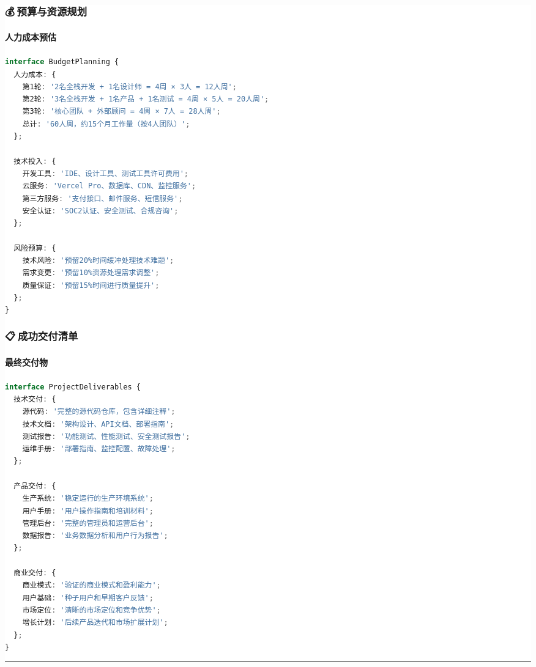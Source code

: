 ### 💰 预算与资源规划

#### 人力成本预估

```typescript
interface BudgetPlanning {
  人力成本: {
    第1轮: '2名全栈开发 + 1名设计师 = 4周 × 3人 = 12人周';
    第2轮: '3名全栈开发 + 1名产品 + 1名测试 = 4周 × 5人 = 20人周';
    第3轮: '核心团队 + 外部顾问 = 4周 × 7人 = 28人周';
    总计: '60人周，约15个月工作量（按4人团队）';
  };
  
  技术投入: {
    开发工具: 'IDE、设计工具、测试工具许可费用';
    云服务: 'Vercel Pro、数据库、CDN、监控服务';
    第三方服务: '支付接口、邮件服务、短信服务';
    安全认证: 'SOC2认证、安全测试、合规咨询';
  };
  
  风险预算: {
    技术风险: '预留20%时间缓冲处理技术难题';
    需求变更: '预留10%资源处理需求调整';
    质量保证: '预留15%时间进行质量提升';
  };
}
```

### 📋 成功交付清单

#### 最终交付物

```typescript
interface ProjectDeliverables {
  技术交付: {
    源代码: '完整的源代码仓库，包含详细注释';
    技术文档: '架构设计、API文档、部署指南';
    测试报告: '功能测试、性能测试、安全测试报告';
    运维手册: '部署指南、监控配置、故障处理';
  };
  
  产品交付: {
    生产系统: '稳定运行的生产环境系统';
    用户手册: '用户操作指南和培训材料';
    管理后台: '完整的管理员和运营后台';
    数据报告: '业务数据分析和用户行为报告';
  };
  
  商业交付: {
    商业模式: '验证的商业模式和盈利能力';
    用户基础: '种子用户和早期客户反馈';
    市场定位: '清晰的市场定位和竞争优势';
    增长计划: '后续产品迭代和市场扩展计划';
  };
}
```

---